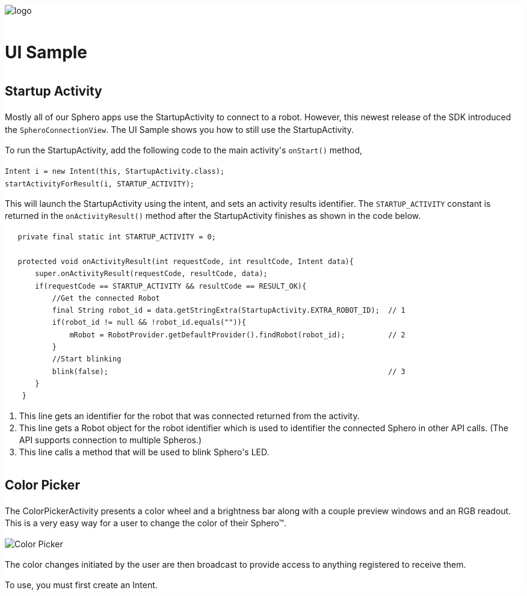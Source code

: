 ![logo](http://update.orbotix.com/developer/sphero-small.png)

# UI Sample

## Startup Activity

Mostly all of our Sphero apps use the StartupActivity to connect to a robot. However, this newest release of the SDK introduced the `SpheroConnectionView`.  The UI Sample shows you how to still use the StartupActivity.  
    
  To run the StartupActivity, add the following code to the main activity's `onStart()` method,  
        
    Intent i = new Intent(this, StartupActivity.class);  
    startActivityForResult(i, STARTUP_ACTIVITY);  
       
   This will launch the StartupActivity using the intent, and sets an activity results 
   identifier. The `STARTUP_ACTIVITY` constant is returned in the `onActivityResult()` method 
   after the StartupActivity finishes as shown in the code below.  
   
       private final static int STARTUP_ACTIVITY = 0;

       protected void onActivityResult(int requestCode, int resultCode, Intent data){
           super.onActivityResult(requestCode, resultCode, data);
           if(requestCode == STARTUP_ACTIVITY && resultCode == RESULT_OK){
               //Get the connected Robot
               final String robot_id = data.getStringExtra(StartupActivity.EXTRA_ROBOT_ID);  // 1
               if(robot_id != null && !robot_id.equals("")){
                   mRobot = RobotProvider.getDefaultProvider().findRobot(robot_id);          // 2
               }
               //Start blinking
               blink(false);                                                                 // 3
           }
        }
    
   1.	This line gets an identifier for the robot that was connected returned from the activity.  
   2. 	This line gets a Robot object for the robot identifier which is used to identifier the connected
      Sphero in other API calls. (The API supports connection to multiple Spheros.)  
   3. 	This line calls a method that will be used to blink Sphero's LED.  

## Color Picker

The ColorPickerActivity presents a color wheel and a brightness bar along with a couple preview windows and an RGB readout. This is a very easy way for a user to change the color of their Sphero™. 

![Color Picker](https://github.com/orbotix/Sphero-Android-SDK/raw/master/samples/UISample/colorPicker.png)


The color changes initiated by the user are then broadcast to provide access to anything registered to receive them. 

To use, you must first create an Intent.
